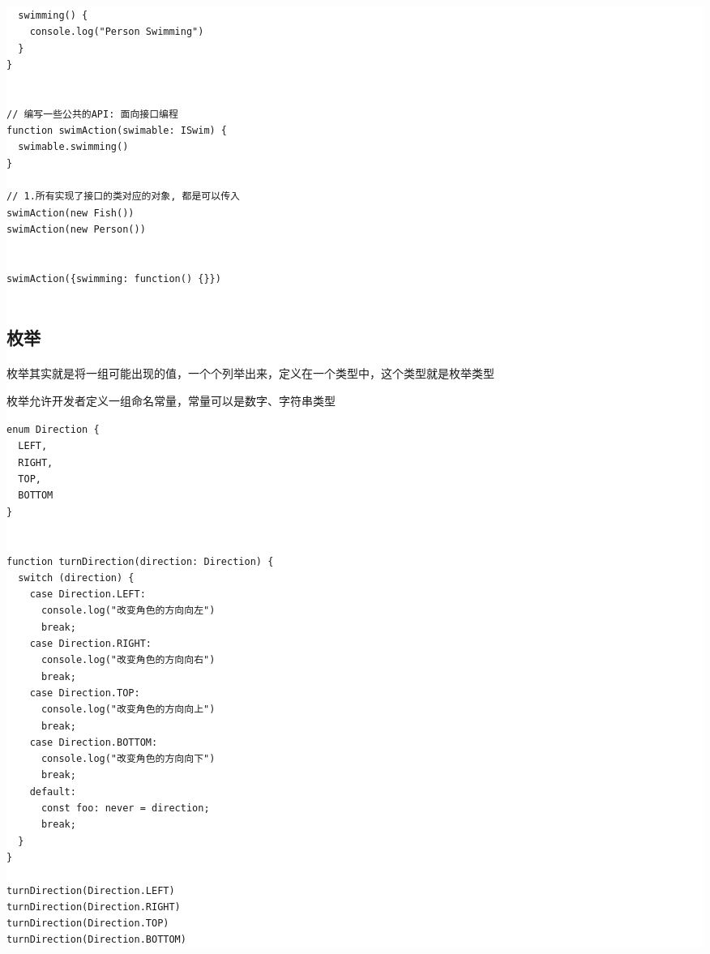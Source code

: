 ```tsx
  swimming() {
    console.log("Person Swimming")
  }
}


// 编写一些公共的API: 面向接口编程
function swimAction(swimable: ISwim) {
  swimable.swimming()
}

// 1.所有实现了接口的类对应的对象, 都是可以传入
swimAction(new Fish())
swimAction(new Person())


swimAction({swimming: function() {}})


```

##  枚举

枚举其实就是将一组可能出现的值，一个个列举出来，定义在一个类型中，这个类型就是枚举类型

枚举允许开发者定义一组命名常量，常量可以是数字、字符串类型

```tsx
enum Direction {
  LEFT,
  RIGHT,
  TOP,
  BOTTOM
}


function turnDirection(direction: Direction) {
  switch (direction) {
    case Direction.LEFT:
      console.log("改变角色的方向向左")
      break;
    case Direction.RIGHT:
      console.log("改变角色的方向向右")
      break;
    case Direction.TOP:
      console.log("改变角色的方向向上")
      break;
    case Direction.BOTTOM:
      console.log("改变角色的方向向下")
      break;
    default:
      const foo: never = direction;
      break;
  }
}

turnDirection(Direction.LEFT)
turnDirection(Direction.RIGHT)
turnDirection(Direction.TOP)
turnDirection(Direction.BOTTOM)
```
